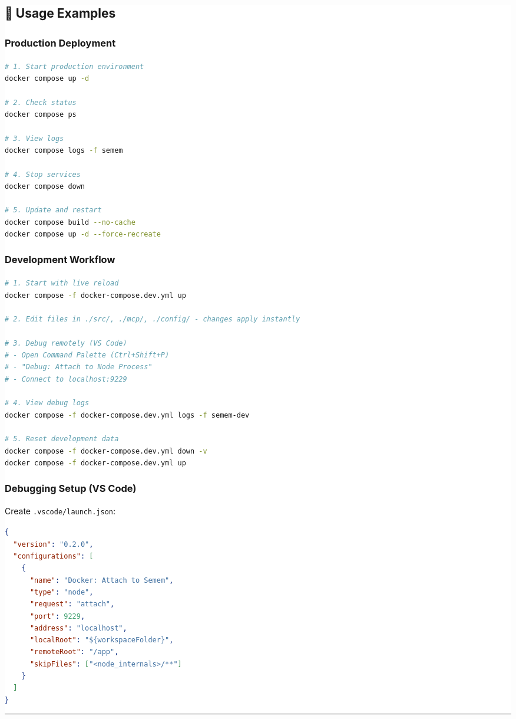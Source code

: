 
## 🚀 Usage Examples

### **Production Deployment**
```bash
# 1. Start production environment
docker compose up -d

# 2. Check status
docker compose ps

# 3. View logs
docker compose logs -f semem

# 4. Stop services
docker compose down

# 5. Update and restart
docker compose build --no-cache
docker compose up -d --force-recreate
```

### **Development Workflow**  
```bash
# 1. Start with live reload
docker compose -f docker-compose.dev.yml up

# 2. Edit files in ./src/, ./mcp/, ./config/ - changes apply instantly

# 3. Debug remotely (VS Code)
# - Open Command Palette (Ctrl+Shift+P)
# - "Debug: Attach to Node Process"
# - Connect to localhost:9229

# 4. View debug logs
docker compose -f docker-compose.dev.yml logs -f semem-dev

# 5. Reset development data
docker compose -f docker-compose.dev.yml down -v
docker compose -f docker-compose.dev.yml up
```

### **Debugging Setup (VS Code)**
Create `.vscode/launch.json`:
```json
{
  "version": "0.2.0",
  "configurations": [
    {
      "name": "Docker: Attach to Semem",
      "type": "node",
      "request": "attach",
      "port": 9229,
      "address": "localhost",
      "localRoot": "${workspaceFolder}",
      "remoteRoot": "/app",
      "skipFiles": ["<node_internals>/**"]
    }
  ]
}
```

---
